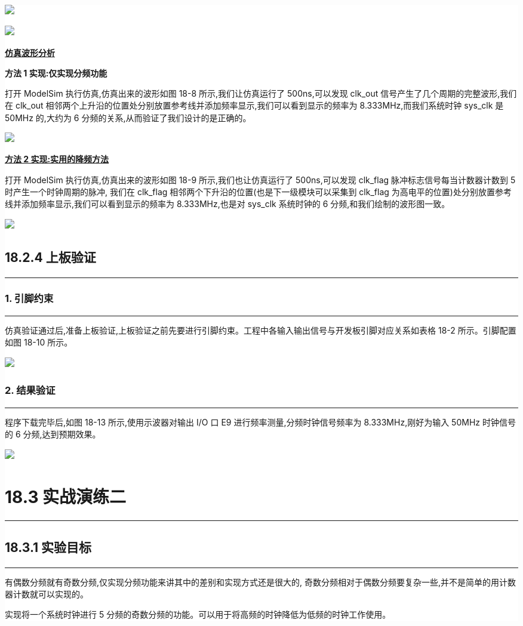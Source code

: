 ![](https://bu.dusays.com/2023/10/06/651fbd5855ab2.png)

![](https://bu.dusays.com/2023/10/06/651fbd5950cb7.png)

<u>**仿真波形分析**</u>

**方法 1 实现:仅实现分频功能**

打开 ModelSim 执行仿真,仿真出来的波形如图 18-8 所示,我们让仿真运行了 500ns,可以发现 clk_out 信号产生了几个周期的完整波形,我们在 clk_out 相邻两个上升沿的位置处分别放置参考线并添加频率显示,我们可以看到显示的频率为 8.333MHz,而我们系统时钟 sys_clk 是 50MHz 的,大约为 6 分频的关系,从而验证了我们设计的是正确的。

![](https://bu.dusays.com/2023/10/06/651fbd5a3fd44.png)

<u>**方法 2 实现:实用的降频方法**</u>

打开 ModelSim 执行仿真,仿真出来的波形如图 18-9 所示,我们也让仿真运行了 500ns,可以发现 clk_flag 脉冲标志信号每当计数器计数到 5 时产生一个时钟周期的脉冲, 我们在 clk_flag 相邻两个下升沿的位置(也是下一级模块可以采集到 clk_flag 为高电平的位置)处分别放置参考线并添加频率显示,我们可以看到显示的频率为 8.333MHz,也是对 sys_clk 系统时钟的 6 分频,和我们绘制的波形图一致。

![](https://bu.dusays.com/2023/10/06/651fbd5b320b9.png)

## 18.2.4 上板验证

---

### 1. 引脚约束

---

仿真验证通过后,准备上板验证,上板验证之前先要进行引脚约束。工程中各输入输出信号与开发板引脚对应关系如表格 18-2 所示。引脚配置如图 18-10 所示。

![](https://bu.dusays.com/2023/10/06/651fbd5c22b5d.png)

### 2. 结果验证

---

程序下载完毕后,如图 18-13 所示,使用示波器对输出 I/O 口 E9 进行频率测量,分频时钟信号频率为 8.333MHz,刚好为输入 50MHz 时钟信号的 6 分频,达到预期效果。

![](https://bu.dusays.com/2023/10/06/651fbd5d5d05e.png)

# 18.3 实战演练二

---

## 18.3.1 实验目标

---

有偶数分频就有奇数分频,仅实现分频功能来讲其中的差别和实现方式还是很大的, 奇数分频相对于偶数分频要复杂一些,并不是简单的用计数器计数就可以实现的。

实现将一个系统时钟进行 5 分频的奇数分频的功能。可以用于将高频的时钟降低为低频的时钟工作使用。
